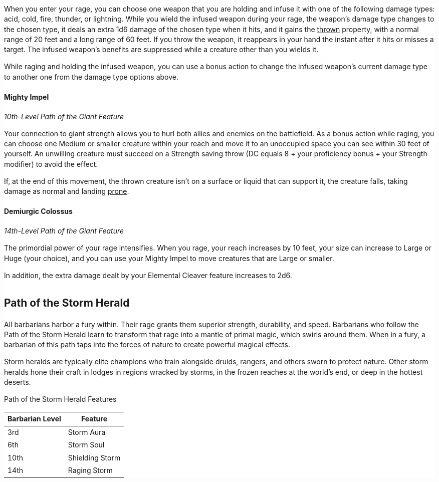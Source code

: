 When you enter your rage, you can choose one weapon that you are holding and infuse it with one of the following damage types: acid, cold, fire, thunder, or lightning. While you wield the infused weapon during your rage, the weapon’s damage type changes to the chosen type, it deals an extra 1d6 damage of the chosen type when it hits, and it gains the [thrown](https://www.dndbeyond.com/compendium/rules/basic-rules/equipment#WeaponProperties) property, with a normal range of 20 feet and a long range of 60 feet. If you throw the weapon, it reappears in your hand the instant after it hits or misses a target. The infused weapon’s benefits are suppressed while a creature other than you wields it.

While raging and holding the infused weapon, you can use a bonus action to change the infused weapon’s current damage type to another one from the damage type options above.

#### Mighty Impel

_10th-Level Path of the Giant Feature_

Your connection to giant strength allows you to hurl both allies and enemies on the battlefield. As a bonus action while raging, you can choose one Medium or smaller creature within your reach and move it to an unoccupied space you can see within 30 feet of yourself. An unwilling creature must succeed on a Strength saving throw (DC equals 8 + your proficiency bonus + your Strength modifier) to avoid the effect.

If, at the end of this movement, the thrown creature isn’t on a surface or liquid that can support it, the creature falls, taking damage as normal and landing [prone](https://www.dndbeyond.com/compendium/rules/basic-rules/appendix-a-conditions#Prone).

#### Demiurgic Colossus

_14th-Level Path of the Giant Feature_

The primordial power of your rage intensifies. When you rage, your reach increases by 10 feet, your size can increase to Large or Huge (your choice), and you can use your Mighty Impel to move creatures that are Large or smaller.

In addition, the extra damage dealt by your Elemental Cleaver feature increases to 2d6.

## Path of the Storm Herald

All barbarians harbor a fury within. Their rage grants them superior strength, durability, and speed. Barbarians who follow the Path of the Storm Herald learn to transform that rage into a mantle of primal magic, which swirls around them. When in a fury, a barbarian of this path taps into the forces of nature to create powerful magical effects.

Storm heralds are typically elite champions who train alongside druids, rangers, and others sworn to protect nature. Other storm heralds hone their craft in lodges in regions wracked by storms, in the frozen reaches at the world’s end, or deep in the hottest deserts.

Path of the Storm Herald Features

| Barbarian Level | Feature |
| --- | --- |
| 3rd | Storm Aura |
| 6th | Storm Soul |
| 10th | Shielding Storm |
| 14th | Raging Storm |
